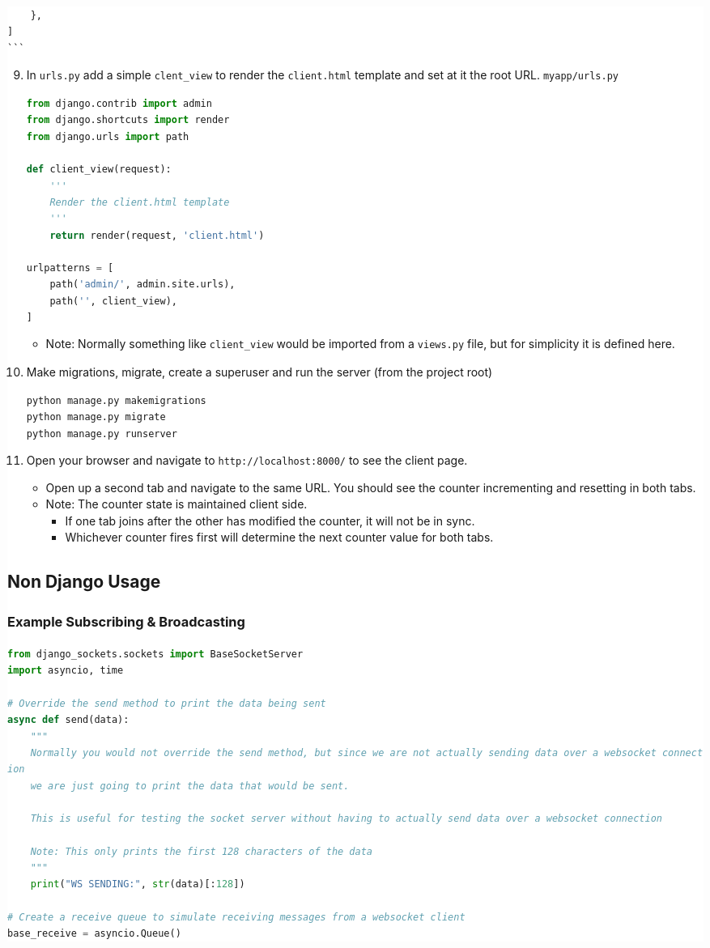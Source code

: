         },
    ]
    ```

9. In `urls.py` add a simple `clent_view` to render the `client.html` template and set at it the root URL.
    `myapp/urls.py`
    ```py
    from django.contrib import admin
    from django.shortcuts import render
    from django.urls import path

    def client_view(request):
        '''
        Render the client.html template
        '''
        return render(request, 'client.html')

    urlpatterns = [
        path('admin/', admin.site.urls),
        path('', client_view),
    ]
    ```
    - Note: Normally something like `client_view` would be imported from a `views.py` file, but for simplicity it is defined here.

10. Make migrations, migrate, create a superuser and run the server (from the project root)
    ```sh
    python manage.py makemigrations
    python manage.py migrate
    python manage.py runserver
    ```
11. Open your browser and navigate to `http://localhost:8000/` to see the client page. 
    - Open up a second tab and navigate to the same URL. You should see the counter incrementing and resetting in both tabs.
    - Note: The counter state is maintained client side. 
        - If one tab joins after the other has modified the counter, it will not be in sync.
        - Whichever counter fires first will determine the next counter value for both tabs.






## Non Django Usage

### Example Subscribing & Broadcasting
```py
from django_sockets.sockets import BaseSocketServer
import asyncio, time

# Override the send method to print the data being sent
async def send(data):
    """
    Normally you would not override the send method, but since we are not actually sending data over a websocket connection
    we are just going to print the data that would be sent.

    This is useful for testing the socket server without having to actually send data over a websocket connection

    Note: This only prints the first 128 characters of the data
    """
    print("WS SENDING:", str(data)[:128])

# Create a receive queue to simulate receiving messages from a websocket client
base_receive = asyncio.Queue()
```